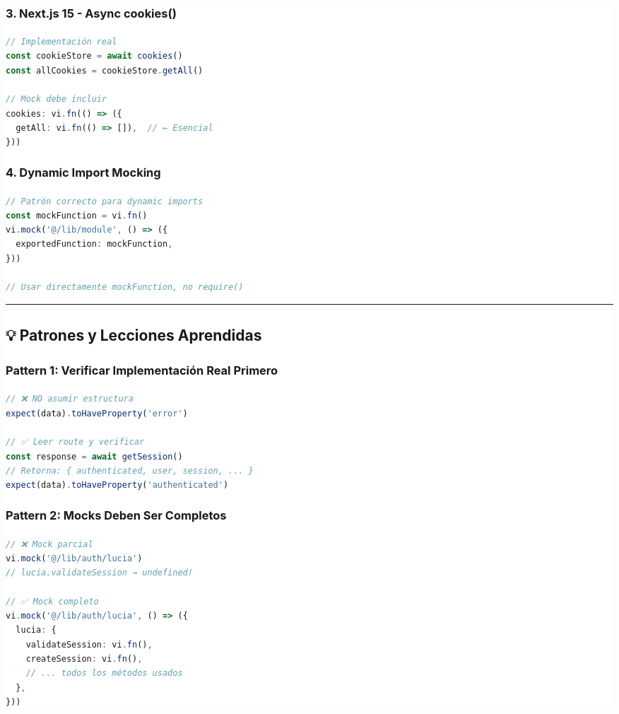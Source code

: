 ### **3. Next.js 15 - Async cookies()**

```typescript
// Implementación real
const cookieStore = await cookies()
const allCookies = cookieStore.getAll()

// Mock debe incluir
cookies: vi.fn(() => ({
  getAll: vi.fn(() => []),  // ← Esencial
}))
```

### **4. Dynamic Import Mocking**

```typescript
// Patrón correcto para dynamic imports
const mockFunction = vi.fn()
vi.mock('@/lib/module', () => ({
  exportedFunction: mockFunction,
}))

// Usar directamente mockFunction, no require()
```

---

## 💡 Patrones y Lecciones Aprendidas

### **Pattern 1: Verificar Implementación Real Primero**

```typescript
// ❌ NO asumir estructura
expect(data).toHaveProperty('error')

// ✅ Leer route y verificar
const response = await getSession()
// Retorna: { authenticated, user, session, ... }
expect(data).toHaveProperty('authenticated')
```

### **Pattern 2: Mocks Deben Ser Completos**

```typescript
// ❌ Mock parcial
vi.mock('@/lib/auth/lucia')
// lucia.validateSession → undefined!

// ✅ Mock completo
vi.mock('@/lib/auth/lucia', () => ({
  lucia: {
    validateSession: vi.fn(),
    createSession: vi.fn(),
    // ... todos los métodos usados
  },
}))
```
